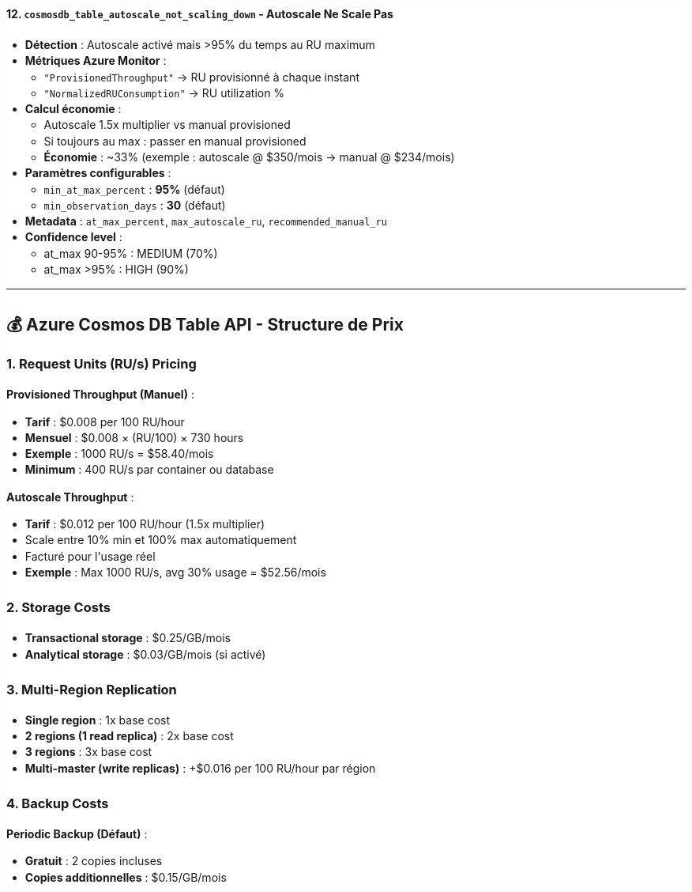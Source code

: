 #### 12. `cosmosdb_table_autoscale_not_scaling_down` - Autoscale Ne Scale Pas
- **Détection** : Autoscale activé mais >95% du temps au RU maximum
- **Métriques Azure Monitor** :
  - `"ProvisionedThroughput"` → RU provisionné à chaque instant
  - `"NormalizedRUConsumption"` → RU utilization %
- **Calcul économie** :
  - Autoscale 1.5x multiplier vs manual provisioned
  - Si toujours au max : passer en manual provisioned
  - **Économie** : ~33% (exemple : autoscale @ $350/mois → manual @ $234/mois)
- **Paramètres configurables** :
  - `min_at_max_percent` : **95%** (défaut)
  - `min_observation_days` : **30** (défaut)
- **Metadata** : `at_max_percent`, `max_autoscale_ru`, `recommended_manual_ru`
- **Confidence level** :
  - at_max 90-95% : MEDIUM (70%)
  - at_max >95% : HIGH (90%)

---

## 💰 Azure Cosmos DB Table API - Structure de Prix

### 1. **Request Units (RU/s) Pricing**

**Provisioned Throughput (Manuel)** :
- **Tarif** : $0.008 per 100 RU/hour
- **Mensuel** : $0.008 × (RU/100) × 730 hours
- **Exemple** : 1000 RU/s = $58.40/mois
- **Minimum** : 400 RU/s par container ou database

**Autoscale Throughput** :
- **Tarif** : $0.012 per 100 RU/hour (1.5x multiplier)
- Scale entre 10% min et 100% max automatiquement
- Facturé pour l'usage réel
- **Exemple** : Max 1000 RU/s, avg 30% usage = $52.56/mois

### 2. **Storage Costs**

- **Transactional storage** : $0.25/GB/mois
- **Analytical storage** : $0.03/GB/mois (si activé)

### 3. **Multi-Region Replication**

- **Single region** : 1x base cost
- **2 regions (1 read replica)** : 2x base cost
- **3 regions** : 3x base cost
- **Multi-master (write replicas)** : +$0.016 per 100 RU/hour par région

### 4. **Backup Costs**

**Periodic Backup (Défaut)** :
- **Gratuit** : 2 copies incluses
- **Copies additionnelles** : $0.15/GB/mois
